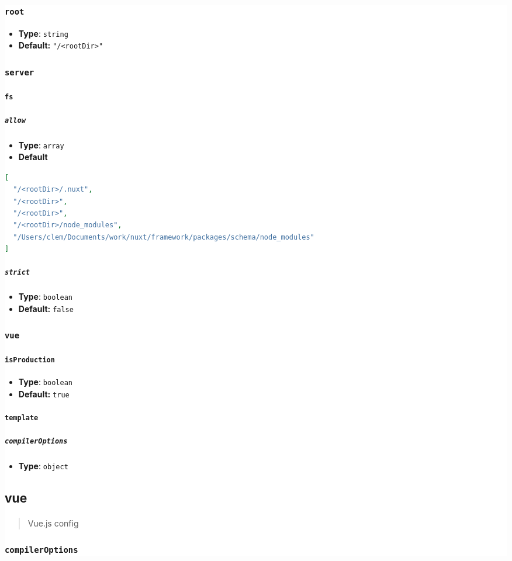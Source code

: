 
### `root`

- **Type**: `string`
- **Default:** `"/<rootDir>"`


### `server`


#### `fs`


##### `allow`

- **Type**: `array`
- **Default**
```json
[
  "/<rootDir>/.nuxt",
  "/<rootDir>",
  "/<rootDir>",
  "/<rootDir>/node_modules",
  "/Users/clem/Documents/work/nuxt/framework/packages/schema/node_modules"
]
```


##### `strict`

- **Type**: `boolean`
- **Default:** `false`


### `vue`


#### `isProduction`

- **Type**: `boolean`
- **Default:** `true`


#### `template`


##### `compilerOptions`

- **Type**: `object`

## vue

> Vue.js config


### `compilerOptions`

